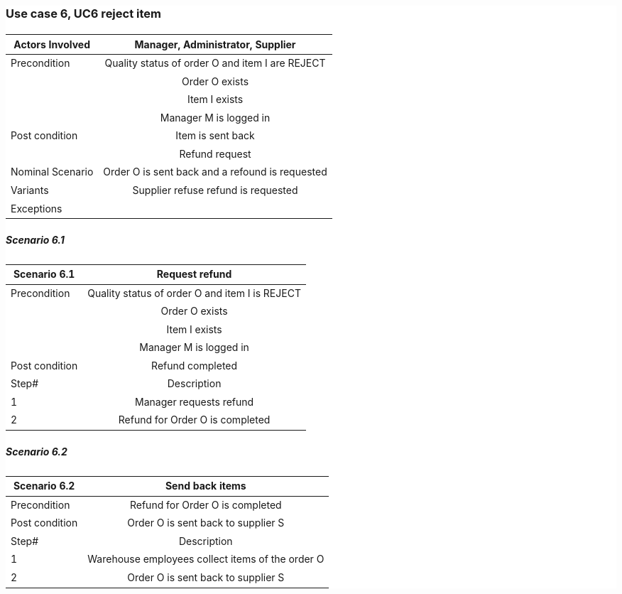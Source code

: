 


### Use case 6, UC6 reject item
| Actors Involved        | Manager, Administrator, Supplier |
| ------------- |:-------------:| 
|  Precondition     | Quality status of order O and item I are  REJECT	 |
|     | Order O exists |
|     | Item I exists |
|     | Manager M is logged in |
|  Post condition     | Item is sent back|
| | Refund request|
|  Nominal Scenario     | Order O is sent back and a refound is requested 	|
|  Variants     | Supplier refuse refund is requested |
|  Exceptions     | 	|

##### Scenario 6.1

| Scenario 6.1 | Request refund |
| ------------- |:-------------:| 
|  Precondition     |  Quality status of order O and item I is REJECT|
|     | Order O exists |
|     | Item I exists |
|     | Manager M is logged in |
|  Post condition     | Refund completed |
| Step#        | Description  |
|  1     | Manager requests refund |  
|  2     | Refund for Order O is completed |


##### Scenario 6.2

| Scenario 6.2 | Send back items |
| ------------- |:-------------:| 
|  Precondition     | Refund for Order O is completed |
|  Post condition     | Order O is sent back to supplier S |
| Step#        | Description  |
|  1     | Warehouse employees collect items of the order O |  
|  2     | Order O is sent back to supplier S |
